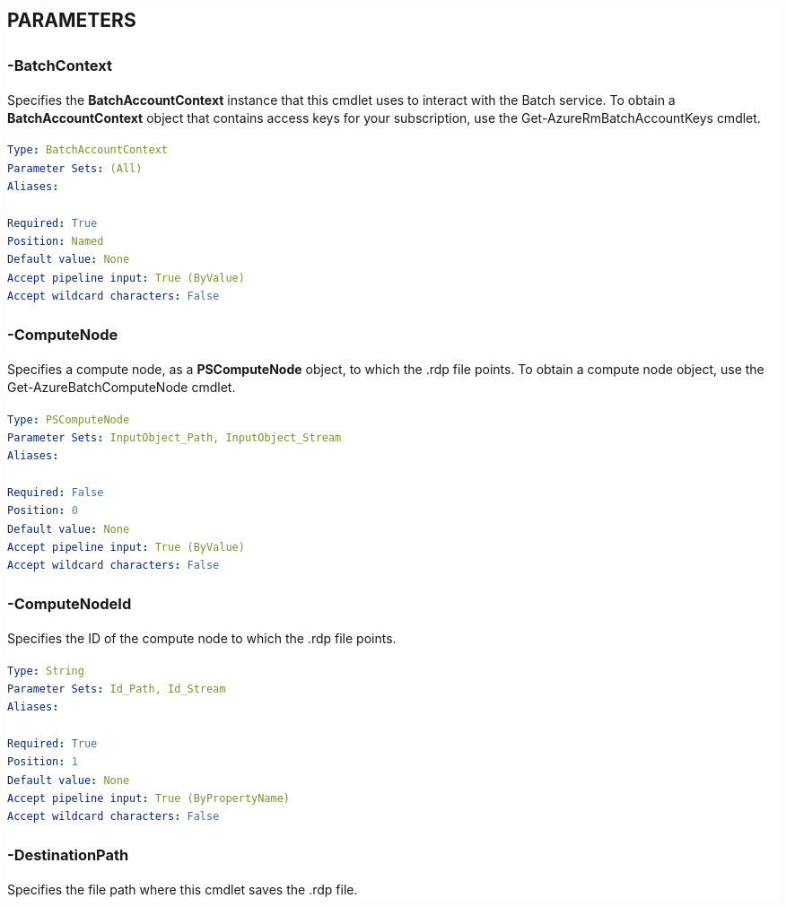 ## PARAMETERS

### -BatchContext
Specifies the **BatchAccountContext** instance that this cmdlet uses to interact with the Batch service.
To obtain a **BatchAccountContext** object that contains access keys for your subscription, use the Get-AzureRmBatchAccountKeys cmdlet.

```yaml
Type: BatchAccountContext
Parameter Sets: (All)
Aliases: 

Required: True
Position: Named
Default value: None
Accept pipeline input: True (ByValue)
Accept wildcard characters: False
```

### -ComputeNode
Specifies a compute node, as a **PSComputeNode** object, to which the .rdp file points.
To obtain a compute node object, use the Get-AzureBatchComputeNode cmdlet.

```yaml
Type: PSComputeNode
Parameter Sets: InputObject_Path, InputObject_Stream
Aliases: 

Required: False
Position: 0
Default value: None
Accept pipeline input: True (ByValue)
Accept wildcard characters: False
```

### -ComputeNodeId
Specifies the ID of the compute node to which the .rdp file points.

```yaml
Type: String
Parameter Sets: Id_Path, Id_Stream
Aliases: 

Required: True
Position: 1
Default value: None
Accept pipeline input: True (ByPropertyName)
Accept wildcard characters: False
```

### -DestinationPath
Specifies the file path where this cmdlet saves the .rdp file.
